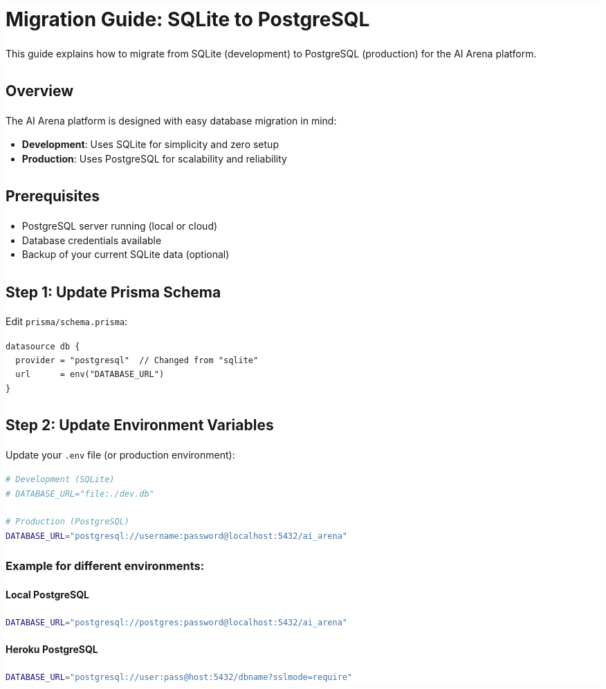 # Migration Guide: SQLite to PostgreSQL

This guide explains how to migrate from SQLite (development) to PostgreSQL (production) for the AI Arena platform.

## Overview

The AI Arena platform is designed with easy database migration in mind:

- **Development**: Uses SQLite for simplicity and zero setup
- **Production**: Uses PostgreSQL for scalability and reliability

## Prerequisites

- PostgreSQL server running (local or cloud)
- Database credentials available
- Backup of your current SQLite data (optional)

## Step 1: Update Prisma Schema

Edit `prisma/schema.prisma`:

```prisma
datasource db {
  provider = "postgresql"  // Changed from "sqlite"
  url      = env("DATABASE_URL")
}
```

## Step 2: Update Environment Variables

Update your `.env` file (or production environment):

```bash
# Development (SQLite)
# DATABASE_URL="file:./dev.db"

# Production (PostgreSQL)
DATABASE_URL="postgresql://username:password@localhost:5432/ai_arena"
```

### Example for different environments:

#### Local PostgreSQL

```bash
DATABASE_URL="postgresql://postgres:password@localhost:5432/ai_arena"
```

#### Heroku PostgreSQL

```bash
DATABASE_URL="postgresql://user:pass@host:5432/dbname?sslmode=require"
```
